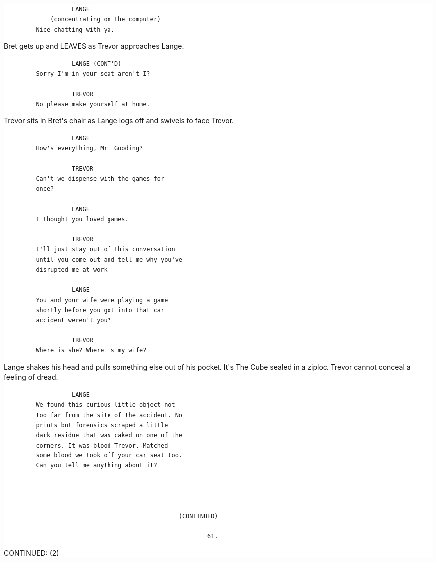                        LANGE
                 (concentrating on the computer)
             Nice chatting with ya.

Bret gets up and LEAVES as Trevor approaches Lange.

                       LANGE (CONT'D)
             Sorry I'm in your seat aren't I?

                       TREVOR
             No please make yourself at home.

Trevor sits in Bret's chair as Lange logs off and swivels to
face Trevor.

                       LANGE
             How's everything, Mr. Gooding?

                       TREVOR
             Can't we dispense with the games for
             once?

                       LANGE
             I thought you loved games.

                       TREVOR
             I'll just stay out of this conversation
             until you come out and tell me why you've
             disrupted me at work.

                       LANGE
             You and your wife were playing a game
             shortly before you got into that car
             accident weren't you?

                       TREVOR
             Where is she? Where is my wife?

Lange shakes his head and pulls something else out of his
pocket. It's The Cube sealed in a ziploc. Trevor cannot
conceal a feeling of dread.

                       LANGE
             We found this curious little object not
             too far from the site of the accident. No
             prints but forensics scraped a little
             dark residue that was caked on one of the
             corners. It was blood Trevor. Matched
             some blood we took off your car seat too.
             Can you tell me anything about it?




                                                     (CONTINUED)

                                                             61.
CONTINUED: (2)
